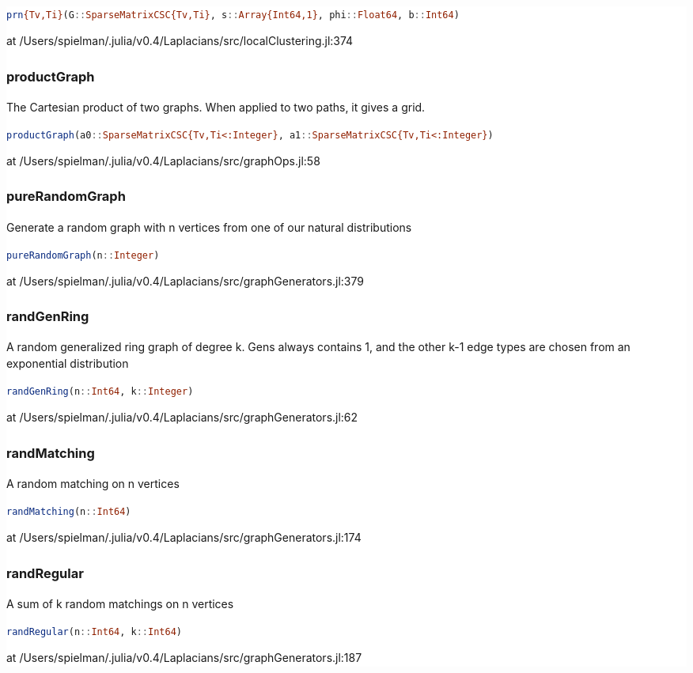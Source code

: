 
```julia
prn{Tv,Ti}(G::SparseMatrixCSC{Tv,Ti}, s::Array{Int64,1}, phi::Float64, b::Int64)
```

 at /Users/spielman/.julia/v0.4/Laplacians/src/localClustering.jl:374


### productGraph
The Cartesian product of two graphs.  When applied to two paths, it gives a grid.


```julia
productGraph(a0::SparseMatrixCSC{Tv,Ti<:Integer}, a1::SparseMatrixCSC{Tv,Ti<:Integer})
```

 at /Users/spielman/.julia/v0.4/Laplacians/src/graphOps.jl:58


### pureRandomGraph
Generate a random graph with n vertices from one of our natural distributions


```julia
pureRandomGraph(n::Integer)
```

 at /Users/spielman/.julia/v0.4/Laplacians/src/graphGenerators.jl:379


### randGenRing
A random generalized ring graph of degree k. Gens always contains 1, and the other k-1 edge types are chosen from an exponential distribution


```julia
randGenRing(n::Int64, k::Integer)
```

 at /Users/spielman/.julia/v0.4/Laplacians/src/graphGenerators.jl:62


### randMatching
A random matching on n vertices


```julia
randMatching(n::Int64)
```

 at /Users/spielman/.julia/v0.4/Laplacians/src/graphGenerators.jl:174


### randRegular
A sum of k random matchings on n vertices


```julia
randRegular(n::Int64, k::Int64)
```

 at /Users/spielman/.julia/v0.4/Laplacians/src/graphGenerators.jl:187
